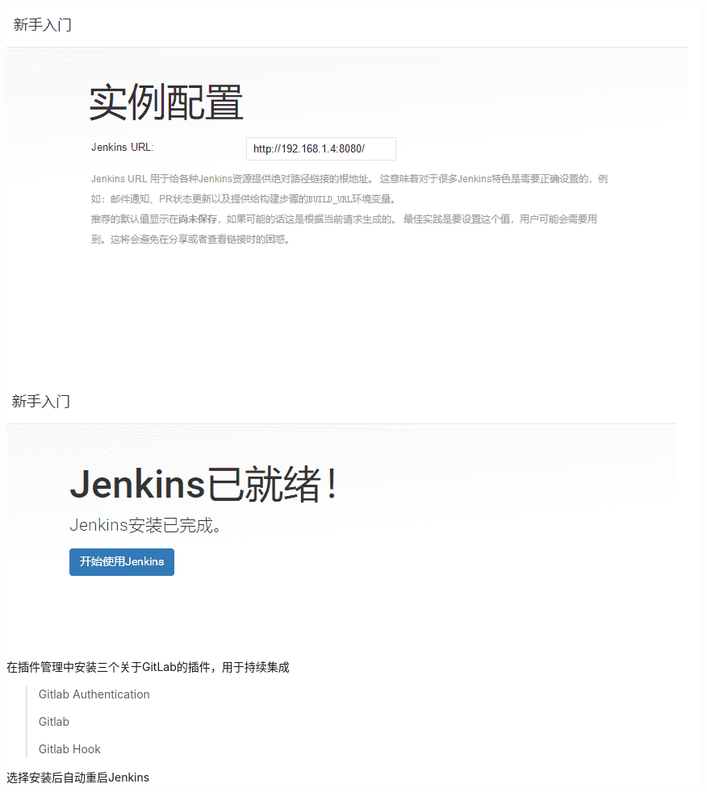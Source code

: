 ![Jenkins](/assets/images/2020-07-11/shili_config.png)

![Jenkins](/assets/images/2020-07-11/jenkins_install_success.png)

在插件管理中安装三个关于GitLab的插件，用于持续集成

> Gitlab Authentication
>
> Gitlab
>
> Gitlab Hook

选择安装后自动重启Jenkins
